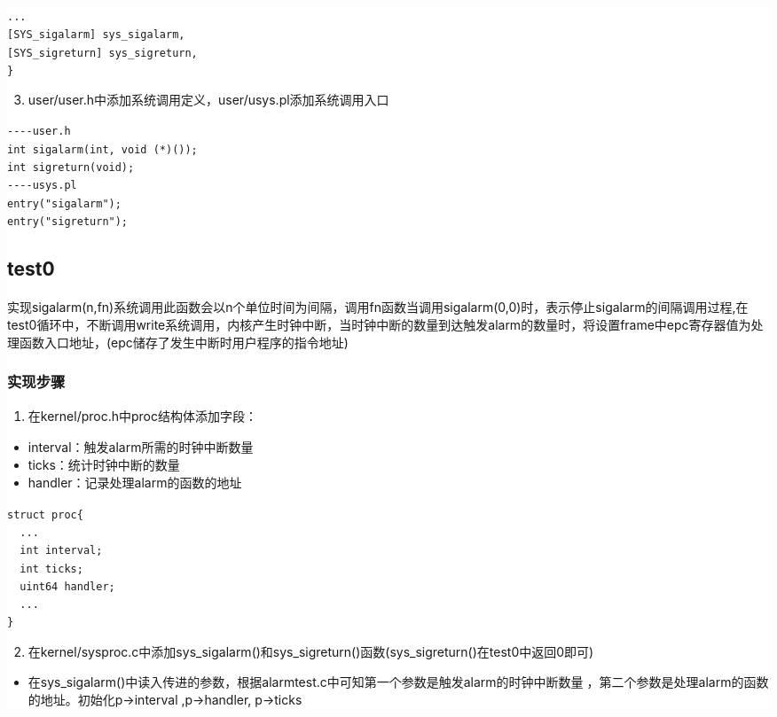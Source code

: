 ```
...
[SYS_sigalarm] sys_sigalarm,
[SYS_sigreturn] sys_sigreturn,
}
```
3. user/user.h中添加系统调用定义，user/usys.pl添加系统调用入口
```
----user.h
int sigalarm(int, void (*)());
int sigreturn(void);
----usys.pl
entry("sigalarm");
entry("sigreturn");
```

## test0
实现sigalarm(n,fn)系统调用此函数会以n个单位时间为间隔，调用fn函数当调用sigalarm(0,0)时，表示停止sigalarm的间隔调用过程,在test0循环中，不断调用write系统调用，内核产生时钟中断，当时钟中断的数量到达触发alarm的数量时，将设置frame中epc寄存器值为处理函数入口地址，(epc储存了发生中断时用户程序的指令地址)
### 实现步骤
1. 在kernel/proc.h中proc结构体添加字段：
- interval：触发alarm所需的时钟中断数量 
- ticks：统计时钟中断的数量
- handler：记录处理alarm的函数的地址
```
struct proc{
  ...
  int interval;
  int ticks;
  uint64 handler;
  ...
}
```
2. 在kernel/sysproc.c中添加sys_sigalarm()和sys_sigreturn()函数(sys_sigreturn()在test0中返回0即可)
- 在sys_sigalarm()中读入传进的参数，根据alarmtest.c中可知第一个参数是触发alarm的时钟中断数量 ，第二个参数是处理alarm的函数的地址。初始化p->interval ,p->handler, p->ticks  